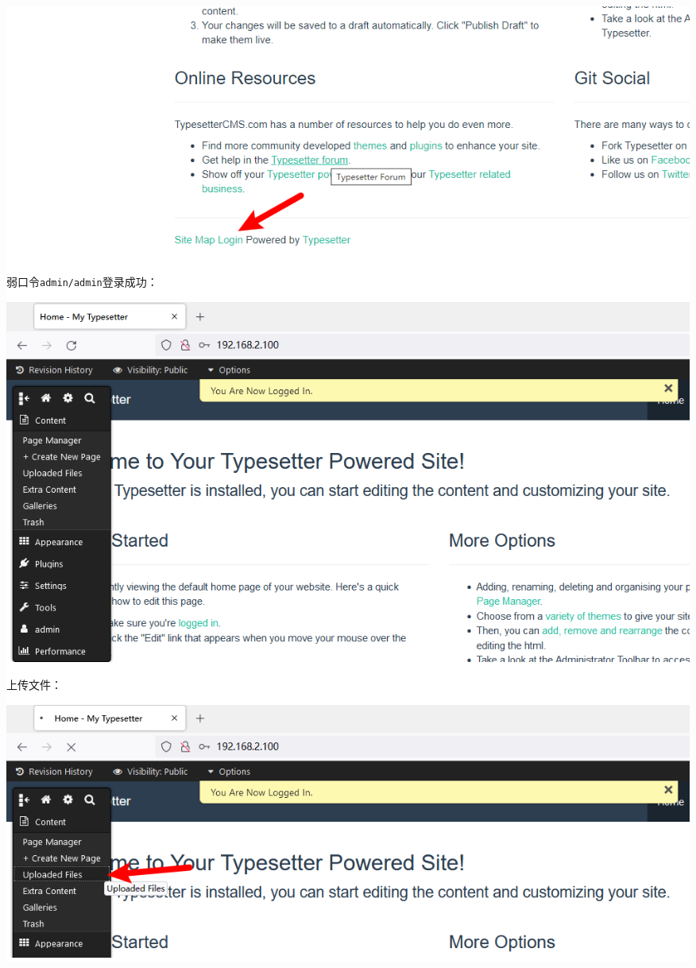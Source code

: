 ![image-20220616104806189185-1655884112426010.png](img/Untitled.assets/44e1bdfae53d539b58e8129b9937b33c.png)

弱口令`admin/admin`登录成功：

![image-20220616111707573981-1655884113782272.png](img/Untitled.assets/c43386a9f143f7b5164a924501f16517.png)

上传文件：

![image-20220616111826269362-1655884115138448.png](img/Untitled.assets/ac6872415266962ea0934c4d8c024a24.png)
